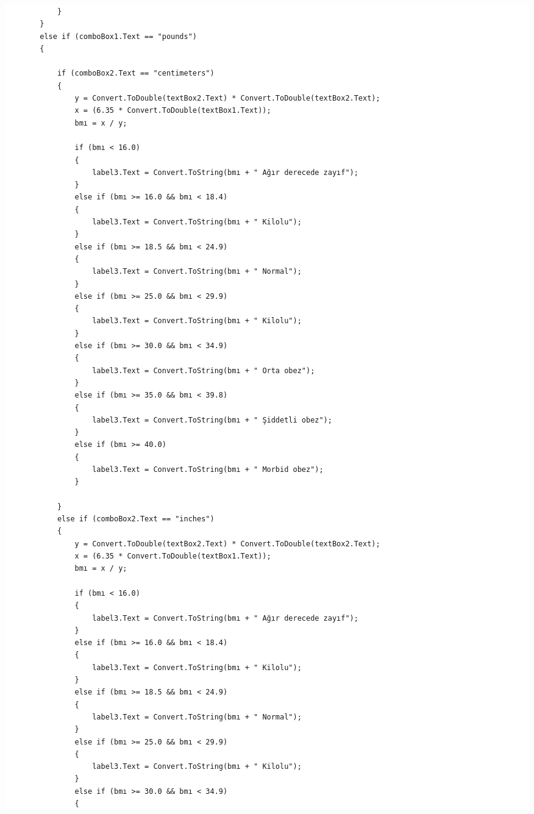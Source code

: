                 }
            }
            else if (comboBox1.Text == "pounds")
            {
               
                if (comboBox2.Text == "centimeters")
                {
                    y = Convert.ToDouble(textBox2.Text) * Convert.ToDouble(textBox2.Text);
                    x = (6.35 * Convert.ToDouble(textBox1.Text));
                    bmı = x / y;

                    if (bmı < 16.0)
                    {
                        label3.Text = Convert.ToString(bmı + " Ağır derecede zayıf");
                    }
                    else if (bmı >= 16.0 && bmı < 18.4)
                    {
                        label3.Text = Convert.ToString(bmı + " Kilolu");
                    }
                    else if (bmı >= 18.5 && bmı < 24.9)
                    {
                        label3.Text = Convert.ToString(bmı + " Normal");
                    }
                    else if (bmı >= 25.0 && bmı < 29.9)
                    {
                        label3.Text = Convert.ToString(bmı + " Kilolu");
                    }
                    else if (bmı >= 30.0 && bmı < 34.9)
                    {
                        label3.Text = Convert.ToString(bmı + " Orta obez");
                    }
                    else if (bmı >= 35.0 && bmı < 39.8)
                    {
                        label3.Text = Convert.ToString(bmı + " Şiddetli obez");
                    }
                    else if (bmı >= 40.0)
                    {
                        label3.Text = Convert.ToString(bmı + " Morbid obez");
                    }
                    
                }
                else if (comboBox2.Text == "inches")
                {
                    y = Convert.ToDouble(textBox2.Text) * Convert.ToDouble(textBox2.Text);
                    x = (6.35 * Convert.ToDouble(textBox1.Text));
                    bmı = x / y;

                    if (bmı < 16.0)
                    {
                        label3.Text = Convert.ToString(bmı + " Ağır derecede zayıf");
                    }
                    else if (bmı >= 16.0 && bmı < 18.4)
                    {
                        label3.Text = Convert.ToString(bmı + " Kilolu");
                    }
                    else if (bmı >= 18.5 && bmı < 24.9)
                    {
                        label3.Text = Convert.ToString(bmı + " Normal");
                    }
                    else if (bmı >= 25.0 && bmı < 29.9)
                    {
                        label3.Text = Convert.ToString(bmı + " Kilolu");
                    }
                    else if (bmı >= 30.0 && bmı < 34.9)
                    {